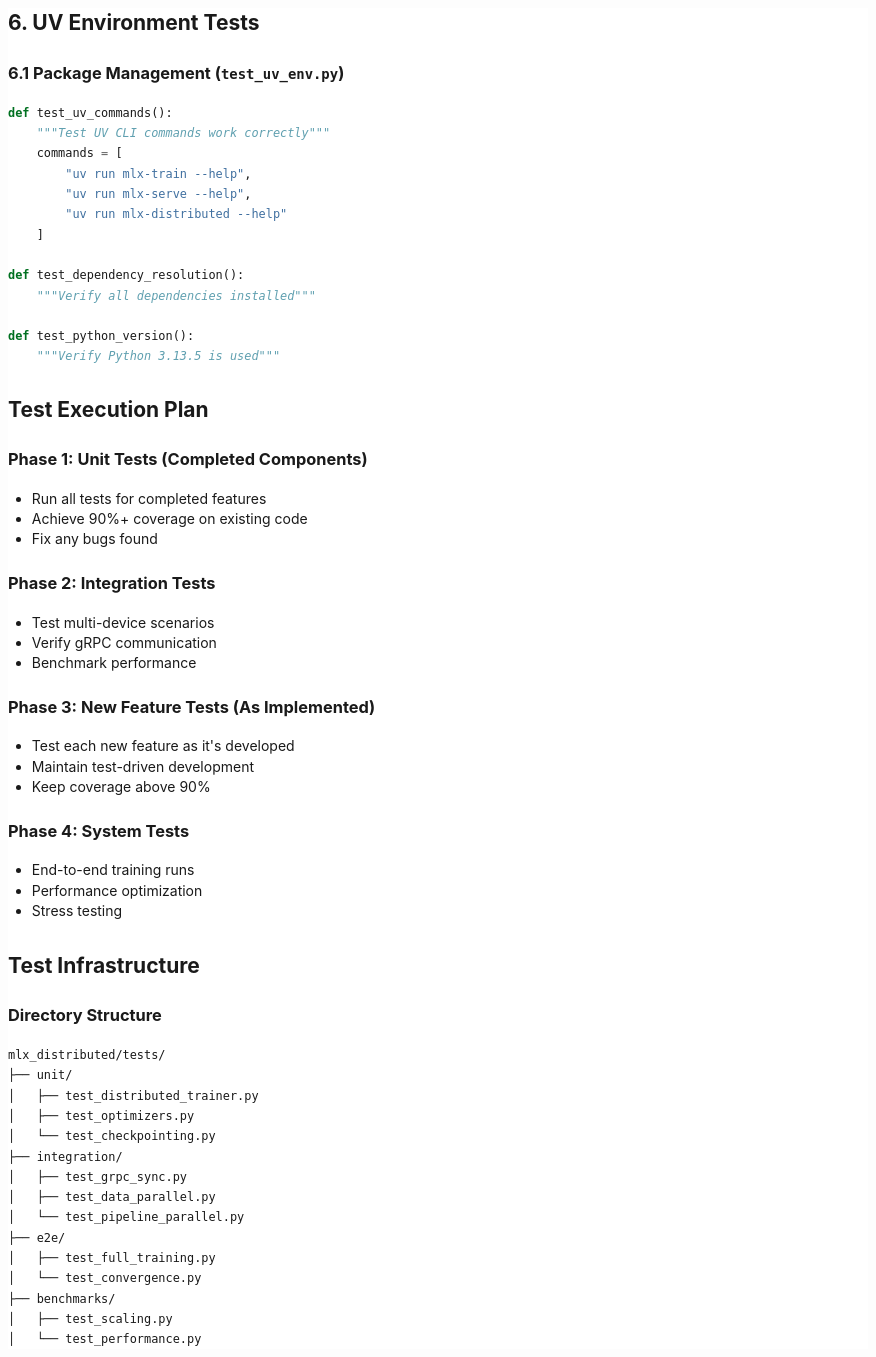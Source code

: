 ## 6. UV Environment Tests

### 6.1 Package Management (`test_uv_env.py`)
```python
def test_uv_commands():
    """Test UV CLI commands work correctly"""
    commands = [
        "uv run mlx-train --help",
        "uv run mlx-serve --help",
        "uv run mlx-distributed --help"
    ]
    
def test_dependency_resolution():
    """Verify all dependencies installed"""
    
def test_python_version():
    """Verify Python 3.13.5 is used"""
```

## Test Execution Plan

### Phase 1: Unit Tests (Completed Components)
- Run all tests for completed features
- Achieve 90%+ coverage on existing code
- Fix any bugs found

### Phase 2: Integration Tests
- Test multi-device scenarios
- Verify gRPC communication
- Benchmark performance

### Phase 3: New Feature Tests (As Implemented)
- Test each new feature as it's developed
- Maintain test-driven development
- Keep coverage above 90%

### Phase 4: System Tests
- End-to-end training runs
- Performance optimization
- Stress testing

## Test Infrastructure

### Directory Structure
```
mlx_distributed/tests/
├── unit/
│   ├── test_distributed_trainer.py
│   ├── test_optimizers.py
│   └── test_checkpointing.py
├── integration/
│   ├── test_grpc_sync.py
│   ├── test_data_parallel.py
│   └── test_pipeline_parallel.py
├── e2e/
│   ├── test_full_training.py
│   └── test_convergence.py
├── benchmarks/
│   ├── test_scaling.py
│   └── test_performance.py
```